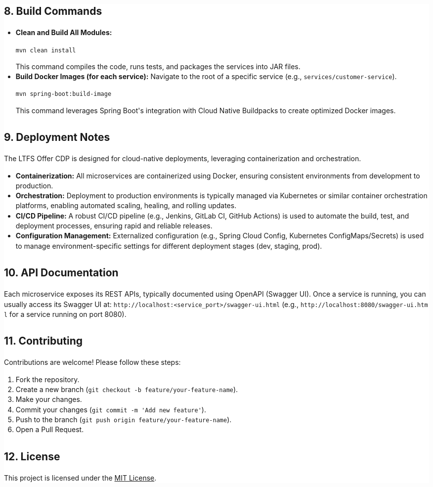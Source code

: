 ## 8. Build Commands
- **Clean and Build All Modules:**
  ```bash
  mvn clean install
  ```
  This command compiles the code, runs tests, and packages the services into JAR files.
- **Build Docker Images (for each service):**
  Navigate to the root of a specific service (e.g., `services/customer-service`).
  ```bash
  mvn spring-boot:build-image
  ```
  This command leverages Spring Boot's integration with Cloud Native Buildpacks to create optimized Docker images.

## 9. Deployment Notes
The LTFS Offer CDP is designed for cloud-native deployments, leveraging containerization and orchestration.
- **Containerization:** All microservices are containerized using Docker, ensuring consistent environments from development to production.
- **Orchestration:** Deployment to production environments is typically managed via Kubernetes or similar container orchestration platforms, enabling automated scaling, healing, and rolling updates.
- **CI/CD Pipeline:** A robust CI/CD pipeline (e.g., Jenkins, GitLab CI, GitHub Actions) is used to automate the build, test, and deployment processes, ensuring rapid and reliable releases.
- **Configuration Management:** Externalized configuration (e.g., Spring Cloud Config, Kubernetes ConfigMaps/Secrets) is used to manage environment-specific settings for different deployment stages (dev, staging, prod).

## 10. API Documentation
Each microservice exposes its REST APIs, typically documented using OpenAPI (Swagger UI).
Once a service is running, you can usually access its Swagger UI at:
`http://localhost:<service_port>/swagger-ui.html`
(e.g., `http://localhost:8080/swagger-ui.html` for a service running on port 8080).

## 11. Contributing
Contributions are welcome! Please follow these steps:
1.  Fork the repository.
2.  Create a new branch (`git checkout -b feature/your-feature-name`).
3.  Make your changes.
4.  Commit your changes (`git commit -m 'Add new feature'`).
5.  Push to the branch (`git push origin feature/your-feature-name`).
6.  Open a Pull Request.

## 12. License
This project is licensed under the [MIT License](LICENSE).